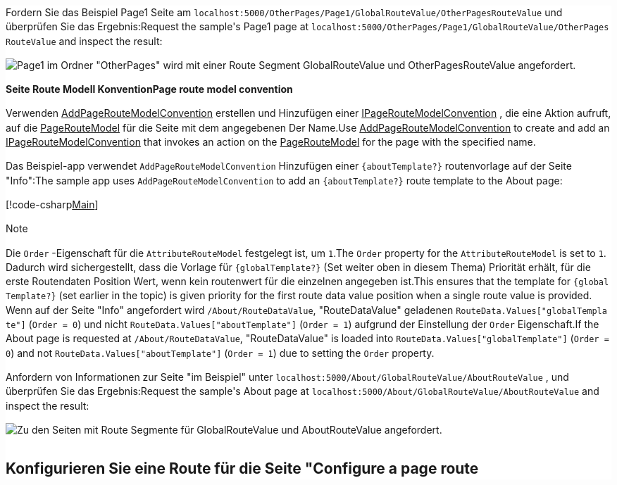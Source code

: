 <span data-ttu-id="9e5b2-159">Fordern Sie das Beispiel Page1 Seite am `localhost:5000/OtherPages/Page1/GlobalRouteValue/OtherPagesRouteValue` und überprüfen Sie das Ergebnis:</span><span class="sxs-lookup"><span data-stu-id="9e5b2-159">Request the sample's Page1 page at `localhost:5000/OtherPages/Page1/GlobalRouteValue/OtherPagesRouteValue` and inspect the result:</span></span>

![Page1 im Ordner "OtherPages" wird mit einer Route Segment GlobalRouteValue und OtherPagesRouteValue angefordert.](razor-pages-convention-features/_static/otherpages-page1-global-and-otherpages-templates.png)

<span data-ttu-id="9e5b2-162">**Seite Route Modell Konvention**</span><span class="sxs-lookup"><span data-stu-id="9e5b2-162">**Page route model convention**</span></span>

<span data-ttu-id="9e5b2-163">Verwenden [AddPageRouteModelConvention](/dotnet/api/microsoft.aspnetcore.mvc.applicationmodels.pageconventioncollection.addpageroutemodelconvention) erstellen und Hinzufügen einer [IPageRouteModelConvention](/dotnet/api/microsoft.aspnetcore.mvc.applicationmodels.ipageroutemodelconvention) , die eine Aktion aufruft, auf die [PageRouteModel](/dotnet/api/microsoft.aspnetcore.mvc.applicationmodels.pageroutemodel) für die Seite mit dem angegebenen Der Name.</span><span class="sxs-lookup"><span data-stu-id="9e5b2-163">Use [AddPageRouteModelConvention](/dotnet/api/microsoft.aspnetcore.mvc.applicationmodels.pageconventioncollection.addpageroutemodelconvention) to create and add an [IPageRouteModelConvention](/dotnet/api/microsoft.aspnetcore.mvc.applicationmodels.ipageroutemodelconvention) that invokes an action on the [PageRouteModel](/dotnet/api/microsoft.aspnetcore.mvc.applicationmodels.pageroutemodel) for the page with the specified name.</span></span>

<span data-ttu-id="9e5b2-164">Das Beispiel-app verwendet `AddPageRouteModelConvention` Hinzufügen einer `{aboutTemplate?}` routenvorlage auf der Seite "Info":</span><span class="sxs-lookup"><span data-stu-id="9e5b2-164">The sample app uses `AddPageRouteModelConvention` to add an `{aboutTemplate?}` route template to the About page:</span></span>

[!code-csharp[Main](razor-pages-convention-features/sample/Startup.cs?name=snippet4)]

> [!NOTE]
> <span data-ttu-id="9e5b2-165">Die `Order` -Eigenschaft für die `AttributeRouteModel` festgelegt ist, um `1`.</span><span class="sxs-lookup"><span data-stu-id="9e5b2-165">The `Order` property for the `AttributeRouteModel` is set to `1`.</span></span> <span data-ttu-id="9e5b2-166">Dadurch wird sichergestellt, dass die Vorlage für `{globalTemplate?}` (Set weiter oben in diesem Thema) Priorität erhält, für die erste Routendaten Position Wert, wenn kein routenwert für die einzelnen angegeben ist.</span><span class="sxs-lookup"><span data-stu-id="9e5b2-166">This ensures that the template for `{globalTemplate?}` (set earlier in the topic) is given priority for the first route data value position when a single route value is provided.</span></span> <span data-ttu-id="9e5b2-167">Wenn auf der Seite "Info" angefordert wird `/About/RouteDataValue`, "RouteDataValue" geladenen `RouteData.Values["globalTemplate"]` (`Order = 0`) und nicht `RouteData.Values["aboutTemplate"]` (`Order = 1`) aufgrund der Einstellung der `Order` Eigenschaft.</span><span class="sxs-lookup"><span data-stu-id="9e5b2-167">If the About page is requested at `/About/RouteDataValue`, "RouteDataValue" is loaded into `RouteData.Values["globalTemplate"]` (`Order = 0`) and not `RouteData.Values["aboutTemplate"]` (`Order = 1`) due to setting the `Order` property.</span></span>

<span data-ttu-id="9e5b2-168">Anfordern von Informationen zur Seite "im Beispiel" unter `localhost:5000/About/GlobalRouteValue/AboutRouteValue` , und überprüfen Sie das Ergebnis:</span><span class="sxs-lookup"><span data-stu-id="9e5b2-168">Request the sample's About page at `localhost:5000/About/GlobalRouteValue/AboutRouteValue` and inspect the result:</span></span>

![Zu den Seiten mit Route Segmente für GlobalRouteValue und AboutRouteValue angefordert.](razor-pages-convention-features/_static/about-page-global-and-about-templates.png)

## <a name="configure-a-page-route"></a><span data-ttu-id="9e5b2-171">Konfigurieren Sie eine Route für die Seite "</span><span class="sxs-lookup"><span data-stu-id="9e5b2-171">Configure a page route</span></span>
